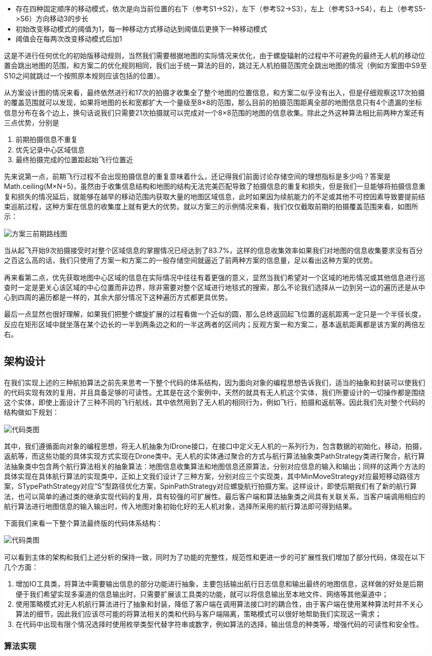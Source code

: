 * 存在四种固定顺序的移动模式，依次是向当前位置的右下（参考S1->S2），左下（参考S2->S3），左上（参考S3->S4），右上（参考S5->S6）方向移动3的步长
* 初始改变移动模式的阈值为1，每一种移动方式移动达到阈值后更换下一种移动模式
* 阈值会在每两次改变移动模式后加1

这是不进行任何优化的初始版移动规则，当然我们需要根据地图的实际情况来优化，由于螺旋辐射的过程中不可避免的最终无人机的移动位置会跳出地图的范围，和方案二的优化规则相同，我们出于统一算法的目的，跳过无人机拍摄范围完全跳出地图的情况（例如方案图中S9至S10之间就跳过一个按照原本规则应该包括的位置）。

从方案设计图的情况来看，最终依然进行和17次的拍摄才收集全了整个地图的位置信息，和方案二似乎没有出入，但是仔细观察这17次拍摄的覆盖范围就可以发现，如果将地图的长和宽都扩大一个量级至8×8的范围，那么目前的拍摄范围距离全部的地图信息只有4个遗漏的坐标信息分布在各个边上，换句话说我们只需要21次拍摄就可以完成对一个8×8范围的地图的信息收集。除此之外这种算法相比前两种方案还有三点优势，分别是

1. 前期拍摄信息不重复
2. 优先记录中心区域信息
3. 最终拍摄完成的位置距起始飞行位置近

先来说第一点，前期飞行过程不会出现拍摄信息的重复意味着什么，还记得我们前面讨论存储空间的理想指标是多少吗？答案是Math.ceiling(M×N÷5)，虽然由于收集信息结构和地图的结构无法完美匹配导致了拍摄信息的重复和损失，但是我们一旦能够将拍摄信息重复和损失的情况延后，就能够在越早的移动范围内获取大量的地图区域信息，此时如果因为续航能力的不足或其他不可控因素导致要提前结束巡航过程，这种方案在信息的收集度上就有更大的优势。就以方案三的示例情况来看，我们仅仅截取前期的拍摄覆盖范围来看，如图所示：

![方案三前期路线图](https://shitsurei-pictures.oss-cn-beijing.aliyuncs.com/pics/droneCrossPhotograph7.jpg)

当从起飞开始9次拍摄接受时对整个区域信息的掌握情况已经达到了83.7%，这样的信息收集效率如果我们对地图的信息收集要求没有百分之百这么高的话，我们只使用了方案一和方案二的一般存储空间就逼近了前两种方案的信息量，足以看出这种方案的优势。

再来看第二点，优先获取地图中心区域的信息在实际情况中往往有着更强的意义，显然当我们希望对一个区域的地形情况或其他信息进行巡查时一定是更关心该区域的中心位置而非边界，除非需要对整个区域进行地毯式的搜索，那么不论我们选择从一边到另一边的遍历还是从中心到四周的遍历都是一样的，其余大部分情况下这种遍历方式都更具优势。

最后一点显然也很好理解，如果我们把整个螺旋扩展的过程看做一个近似的圆，那么总终返回起飞位置的返航距离一定只是一个半径长度，反应在矩形区域中就坐落在某个边长的一半到两条边之和的一半这两者的区间内；反观方案一和方案二，基本返航距离都是该方案的两倍左右。

## 架构设计

在我们实现上述的三种航拍算法之前先来思考一下整个代码的体系结构，因为面向对象的编程思想告诉我们，适当的抽象和封装可以使我们的代码实现有效的复用，并且具备足够的可读性。尤其是在这个案例中，天然的就具有无人机这个实体，我们所要设计的一切操作都是围绕这个实体，即使上面设计了三种不同的飞行航线，其中依然用到了无人机的相同行为，例如飞行，拍摄和返航等。因此我们先对整个代码的结构做如下规划：

![代码类图](https://shitsurei-pictures.oss-cn-beijing.aliyuncs.com/pics/droneCrossPhotograph8.jpg)

其中，我们遵循面向对象的编程思想，将无人机抽象为IDrone接口，在接口中定义无人机的一系列行为，包含数据的初始化，移动，拍摄，返航等，而这些功能的具体实现方式实现在Drone类中。无人机的实体通过聚合的方式与航行算法抽象类PathStrategy类进行聚合，航行算法抽象类中包含两个航行算法相关的抽象算法：地图信息收集算法和地图信息还原算法，分别对应信息的输入和输出；同样的这两个方法的具体实现在具体航行算法的实现类中，正如上文我们设计了三种方案，分别对应三个实现类，其中MinMoveStrategy对应最短移动路径方案，STypePathStrategy对应“S”型路径优化方案，SpinPathStrategy对应螺旋航行拍摄方案。这样设计，即使后期我们有了新的航行算法，也可以简单的通过类的继承实现代码的复用，具有较强的可扩展性。最后客户端和算法抽象类之间具有关联关系，当客户端调用相应的航行算法进行地图信息的输入输出时，传入地图对象初始化好的无人机对象，选择所采用的航行算法即可得到结果。

下面我们来看一下整个算法最终版的代码体系结构：

![代码类图](https://shitsurei-pictures.oss-cn-beijing.aliyuncs.com/pics/droneCrossPhotograph9.jpg)

可以看到主体的架构和我们上述分析的保持一致，同时为了功能的完整性，规范性和更进一步的可扩展性我们增加了部分代码，体现在以下几个方面：

1. 增加IO工具类，将算法中需要输出信息的部分功能进行抽象，主要包括输出航行日志信息和输出最终的地图信息，这样做的好处是后期便于我们希望实现多渠道的信息输出时，只需要扩展该工具类的功能，就可以将信息输出至本地文件、网络等其他渠道中；
2. 使用策略模式对无人机航行算法进行了抽象和封装，降低了客户端在调用算法接口时的耦合性，由于客户端在使用某种算法时并不关心算法的细节，因此我们应该尽可能的将算法相关的类和代码与客户端隔离，策略模式可以很好地帮助我们实现这一需求；
3. 在代码中出现有限个情况选择时使用枚举类型代替字符串或数字，例如算法的选择，输出信息的种类等，增强代码的可读性和安全性。

### 算法实现
